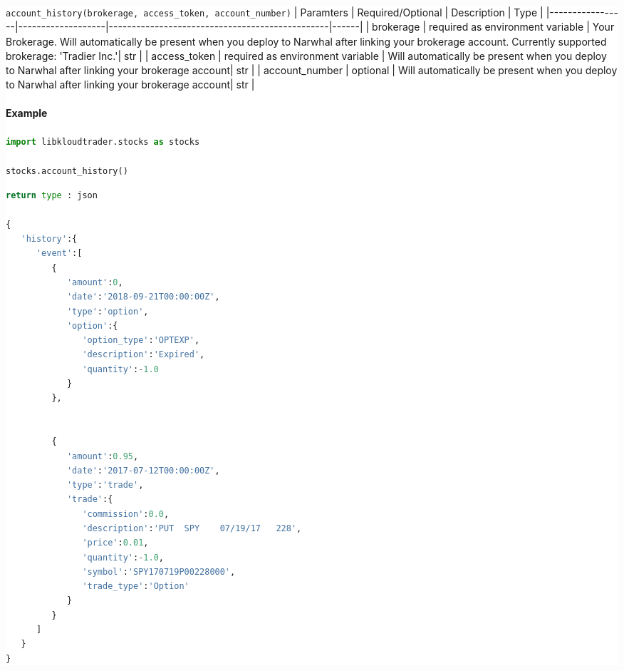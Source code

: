 <code>account_history(brokerage, access_token, account_number)</code>
| Paramters       | Required/Optional | Description                                    | Type |
|-----------------|-------------------|------------------------------------------------|------| 
| brokerage       | required as environment variable          | Your Brokerage. Will automatically be present when you deploy to Narwhal after linking your brokerage account. Currently supported brokerage: 'Tradier Inc.'| str  |
| access_token    | required as environment variable          | Will automatically be present when you deploy to Narwhal after linking your brokerage account| str  |
| account_number  | optional          | Will automatically be present when you deploy to Narwhal after linking your brokerage account| str  |

#### Example

```python
import libkloudtrader.stocks as stocks

stocks.account_history()
```
```python
return type : json

{  
   'history':{  
      'event':[  
         {  
            'amount':0,
            'date':'2018-09-21T00:00:00Z',
            'type':'option',
            'option':{  
               'option_type':'OPTEXP',
               'description':'Expired',
               'quantity':-1.0
            }
         },
         
        
         {  
            'amount':0.95,
            'date':'2017-07-12T00:00:00Z',
            'type':'trade',
            'trade':{  
               'commission':0.0,
               'description':'PUT  SPY    07/19/17   228',
               'price':0.01,
               'quantity':-1.0,
               'symbol':'SPY170719P00228000',
               'trade_type':'Option'
            }
         }
      ]
   }
}
```

